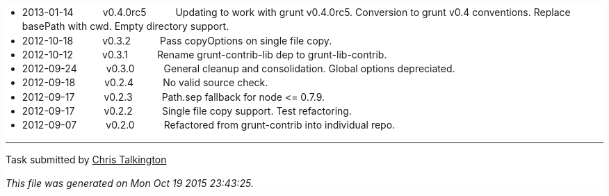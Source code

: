  * 2013-01-14   v0.4.0rc5   Updating to work with grunt v0.4.0rc5. Conversion to grunt v0.4 conventions. Replace basePath with cwd. Empty directory support.
 * 2012-10-18   v0.3.2   Pass copyOptions on single file copy.
 * 2012-10-12   v0.3.1   Rename grunt-contrib-lib dep to grunt-lib-contrib.
 * 2012-09-24   v0.3.0   General cleanup and consolidation. Global options depreciated.
 * 2012-09-18   v0.2.4   No valid source check.
 * 2012-09-17   v0.2.3   Path.sep fallback for node <= 0.7.9.
 * 2012-09-17   v0.2.2   Single file copy support. Test refactoring.
 * 2012-09-07   v0.2.0   Refactored from grunt-contrib into individual repo.

---

Task submitted by [Chris Talkington](http://christalkington.com/)

*This file was generated on Mon Oct 19 2015 23:43:25.*
